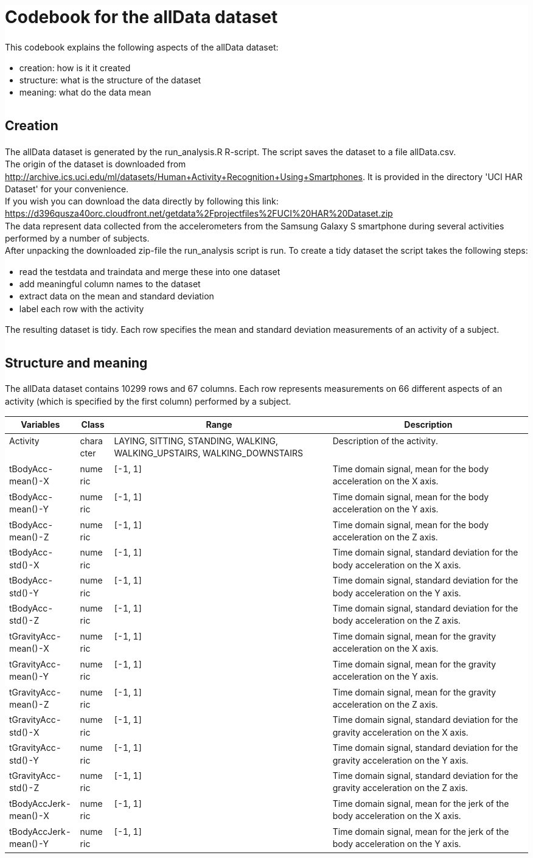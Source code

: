 Codebook for the allData dataset
================



This codebook explains the following aspects of the allData dataset:  

* creation: how is it it created
* structure: what is the structure of the dataset
* meaning: what do the data mean

## Creation
The allData dataset is generated by the run_analysis.R R-script. The script saves the 
dataset to a file allData.csv.  
The origin of the dataset is downloaded from http://archive.ics.uci.edu/ml/datasets/Human+Activity+Recognition+Using+Smartphones. It is
provided in the directory 'UCI HAR Dataset' for your convenience.  
If you wish you can download the data directly by following this link:  
https://d396qusza40orc.cloudfront.net/getdata%2Fprojectfiles%2FUCI%20HAR%20Dataset.zip  
The data represent data collected from the accelerometers from the Samsung Galaxy S smartphone during several activities performed by a number of subjects.  
After unpacking the downloaded zip-file the run_analysis script is run. To create a tidy 
dataset the script takes the following steps:  

* read the testdata and traindata and merge these into one dataset
* add meaningful column names to the dataset
* extract data on the mean and standard deviation
* label each row with the activity

The resulting dataset is tidy. Each row specifies the mean and standard deviation 
measurements of an activity of a subject.


## Structure and meaning
The allData dataset contains 10299 rows and 67 columns.
Each row represents measurements on 66 different aspects of an activity (which
is specified by the first column) performed by a subject.  

| Variables                    | Class     | Range   | Description                                                                                       |
|------------------------------|-----------|---------|---------------------------------------------------------------------------------------------------|
| Activity                     | character | LAYING, SITTING, STANDING, WALKING, WALKING_UPSTAIRS, WALKING_DOWNSTAIRS  | Description of  the activity.   |
| tBodyAcc-mean()-X            | numeric   | [-1, 1] | Time domain signal, mean for the body acceleration on the X axis.                                 |
| tBodyAcc-mean()-Y            | numeric   | [-1, 1] | Time domain signal, mean for the body acceleration on the Y axis.                                 |
| tBodyAcc-mean()-Z            | numeric   | [-1, 1] | Time domain signal, mean for the body acceleration on the Z axis.                                 |
| tBodyAcc-std()-X             | numeric   | [-1, 1] | Time domain signal, standard deviation for the body acceleration on the X axis.                   |
| tBodyAcc-std()-Y             | numeric   | [-1, 1] | Time domain signal, standard deviation for the body acceleration on the Y axis.                   |
| tBodyAcc-std()-Z             | numeric   | [-1, 1] | Time domain signal, standard deviation for the body acceleration on the Z axis.                   |
| tGravityAcc-mean()-X         | numeric   | [-1, 1] | Time domain signal, mean for the gravity acceleration on the X axis.                              |
| tGravityAcc-mean()-Y         | numeric   | [-1, 1] | Time domain signal, mean for the gravity acceleration on the Y axis.                              |
| tGravityAcc-mean()-Z         | numeric   | [-1, 1] | Time domain signal, mean for the gravity acceleration on the Z axis.                              |
| tGravityAcc-std()-X          | numeric   | [-1, 1] | Time domain signal, standard deviation for the gravity acceleration on the X axis.                |
| tGravityAcc-std()-Y          | numeric   | [-1, 1] | Time domain signal, standard deviation for the gravity acceleration on the Y axis.                |
| tGravityAcc-std()-Z          | numeric   | [-1, 1] | Time domain signal, standard deviation for the gravity acceleration on the Z axis.                |
| tBodyAccJerk-mean()-X        | numeric   | [-1, 1] | Time domain signal, mean for the jerk of the body acceleration on the X axis.                     |
| tBodyAccJerk-mean()-Y        | numeric   | [-1, 1] | Time domain signal, mean for the jerk of the body acceleration on the Y axis.                     |